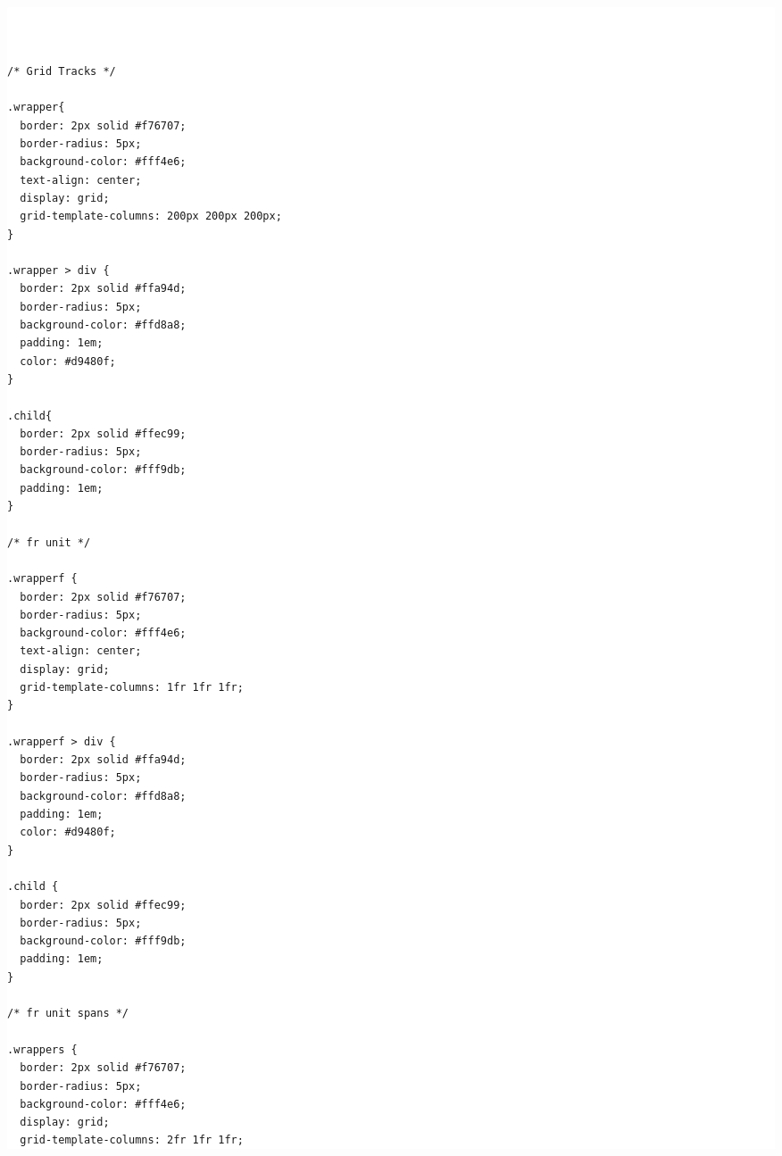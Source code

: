 ```



/* Grid Tracks */

.wrapper{
  border: 2px solid #f76707;
  border-radius: 5px;
  background-color: #fff4e6;
  text-align: center;
  display: grid;
  grid-template-columns: 200px 200px 200px;
}

.wrapper > div {
  border: 2px solid #ffa94d;
  border-radius: 5px;
  background-color: #ffd8a8;
  padding: 1em;
  color: #d9480f;
}

.child{
  border: 2px solid #ffec99;
  border-radius: 5px;
  background-color: #fff9db;
  padding: 1em;
}

/* fr unit */

.wrapperf {
  border: 2px solid #f76707;
  border-radius: 5px;
  background-color: #fff4e6;
  text-align: center;
  display: grid;
  grid-template-columns: 1fr 1fr 1fr;
}

.wrapperf > div {
  border: 2px solid #ffa94d;
  border-radius: 5px;
  background-color: #ffd8a8;
  padding: 1em;
  color: #d9480f;
}

.child {
  border: 2px solid #ffec99;
  border-radius: 5px;
  background-color: #fff9db;
  padding: 1em;
}

/* fr unit spans */

.wrappers {
  border: 2px solid #f76707;
  border-radius: 5px;
  background-color: #fff4e6;
  display: grid;
  grid-template-columns: 2fr 1fr 1fr;
```